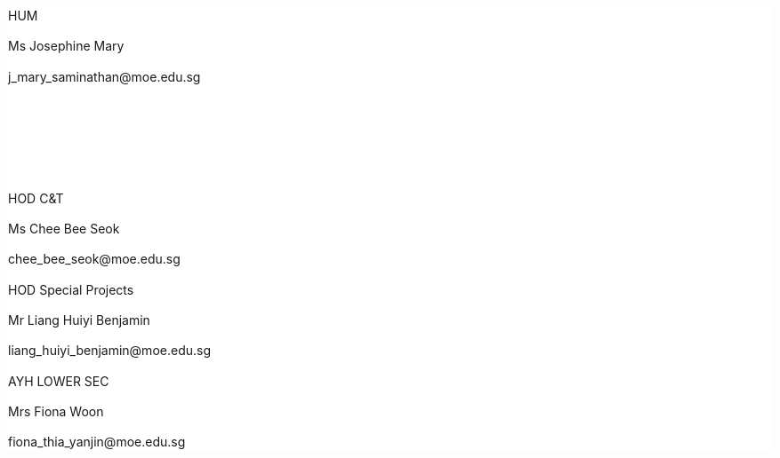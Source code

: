 </p>
</td>
</tr>
<tr>
<td rowspan="1" colspan="1">
<p>HUM</p>
</td>
<td rowspan="1" colspan="1">
<p>Ms Josephine Mary</p>
</td>
<td rowspan="1" colspan="1">
<p><a rel="noopener noreferrer nofollow" target="_blank">j_mary_saminathan@moe.edu.sg</a>
</p>
</td>
</tr>
<tr>
<td rowspan="1" colspan="1">
<p>&nbsp;</p>
</td>
<td rowspan="1" colspan="1">
<p>&nbsp;</p>
</td>
<td rowspan="1" colspan="1">
<p>&nbsp;</p>
</td>
</tr>
<tr>
<td rowspan="1" colspan="1">
<p>HOD C&amp;T</p>
</td>
<td rowspan="1" colspan="1">
<p>Ms Chee Bee Seok</p>
</td>
<td rowspan="1" colspan="1">
<p><a rel="noopener noreferrer nofollow" target="_blank">chee_bee_seok@moe.edu.sg</a>
</p>
</td>
</tr>
<tr>
<td rowspan="1" colspan="1">
<p>HOD Special Projects</p>
</td>
<td rowspan="1" colspan="1">
<p>Mr Liang Huiyi Benjamin</p>
</td>
<td rowspan="1" colspan="1">
<p><a rel="noopener noreferrer nofollow" target="_blank">liang_huiyi_benjamin@moe.edu.sg</a>
</p>
</td>
</tr>
<tr>
<td rowspan="1" colspan="1">
<p>AYH LOWER SEC</p>
</td>
<td rowspan="1" colspan="1">
<p>Mrs Fiona Woon</p>
</td>
<td rowspan="1" colspan="1">
<p><a rel="noopener noreferrer nofollow" target="_blank">fiona_thia_yanjin@moe.edu.sg</a>
</p>
</td>
</tr>
<tr>
<td rowspan="1" colspan="1">